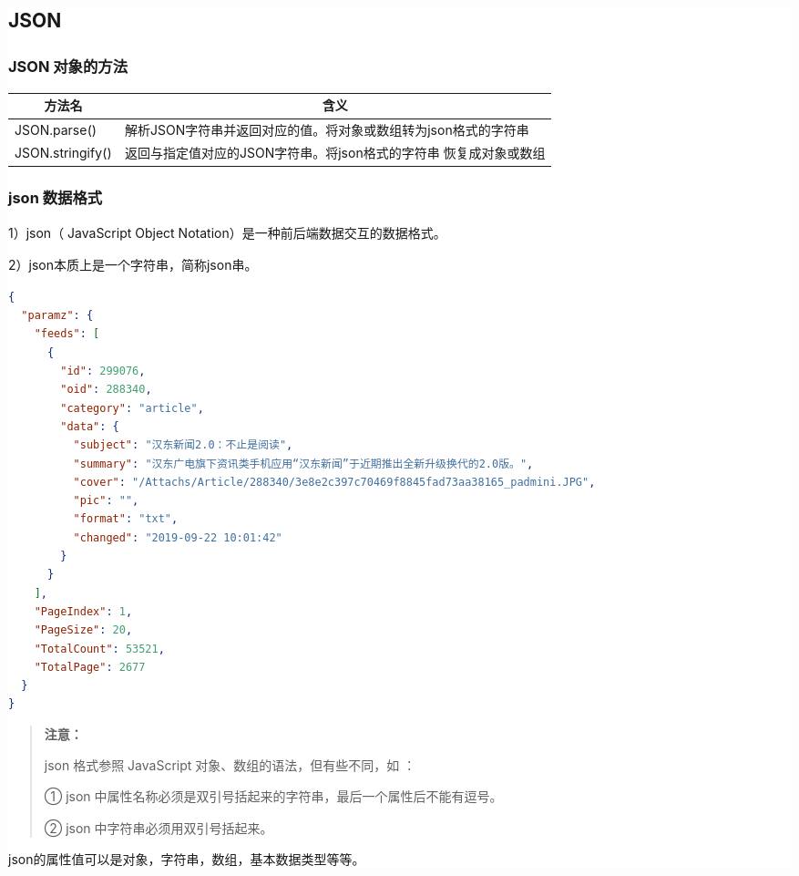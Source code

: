 

## JSON

### JSON 对象的方法

| 方法名           | 含义                                                         |
| ---------------- | ------------------------------------------------------------ |
| JSON.parse()     | 解析JSON字符串并返回对应的值。将对象或数组转为json格式的字符串 |
| JSON.stringify() | 返回与指定值对应的JSON字符串。将json格式的字符串 恢复成对象或数组 |

###  json 数据格式

1）json（ JavaScript Object Notation）是一种前后端数据交互的数据格式。

2）json本质上是一个字符串，简称json串。

```json
{
  "paramz": {
    "feeds": [
      {
        "id": 299076,
        "oid": 288340,
        "category": "article",
        "data": {
          "subject": "汉东新闻2.0：不止是阅读",
          "summary": "汉东广电旗下资讯类手机应用“汉东新闻”于近期推出全新升级换代的2.0版。",
          "cover": "/Attachs/Article/288340/3e8e2c397c70469f8845fad73aa38165_padmini.JPG",
          "pic": "",
          "format": "txt",
          "changed": "2019-09-22 10:01:42"
        }
      }
    ],
    "PageIndex": 1,
    "PageSize": 20,
    "TotalCount": 53521,
    "TotalPage": 2677
  }
}
```

> **注意：**
>
> json 格式参照 JavaScript 对象、数组的语法，但有些不同，如 ：
>
> ① json 中属性名称必须是双引号括起来的字符串，最后一个属性后不能有逗号。
>
> ② json 中字符串必须用双引号括起来。

json的属性值可以是对象，字符串，数组，基本数据类型等等。
